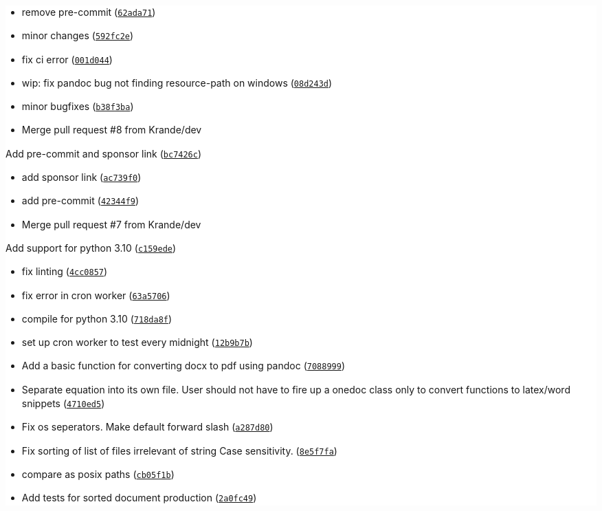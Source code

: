 * remove pre-commit ([`62ada71`](https://github.com/Krande/paradoc/commit/62ada713b69abbb83e4e67e5280b42b63bda6668))

* minor changes ([`592fc2e`](https://github.com/Krande/paradoc/commit/592fc2ea004e32fbb2f5454712ddc07d89180a47))

* fix ci error ([`001d044`](https://github.com/Krande/paradoc/commit/001d0447cb80f2b1184055a13c472c4085df6b22))

* wip: fix pandoc bug not finding resource-path on windows ([`08d243d`](https://github.com/Krande/paradoc/commit/08d243df61d08c747c0068e5ea21da3c1bfdb959))

* minor bugfixes ([`b38f3ba`](https://github.com/Krande/paradoc/commit/b38f3baca53095dd0df6c16e2acb0272d1a72a2c))

* Merge pull request #8 from Krande/dev

Add pre-commit and sponsor link ([`bc7426c`](https://github.com/Krande/paradoc/commit/bc7426c5e70911a3df3090000cf657e608851026))

* add sponsor link ([`ac739f0`](https://github.com/Krande/paradoc/commit/ac739f077e9fb52c2082b622c9d678904ae122f4))

* add pre-commit ([`42344f9`](https://github.com/Krande/paradoc/commit/42344f9f667e07e6daf691753446980848a90ed7))

* Merge pull request #7 from Krande/dev

Add support for python 3.10 ([`c159ede`](https://github.com/Krande/paradoc/commit/c159edeb6146ff45059a5b542f4e78f6443b5adb))

* fix linting ([`4cc0857`](https://github.com/Krande/paradoc/commit/4cc0857bda7b3ad0147662ed960496b83e6692ae))

* fix error in cron worker ([`63a5706`](https://github.com/Krande/paradoc/commit/63a5706834cac36b5b4aa7b4dfaee6f1893023ee))

* compile for python 3.10 ([`718da8f`](https://github.com/Krande/paradoc/commit/718da8f66c34e85d642602fd04feeeeaebc527da))

* set up cron worker to test every midnight ([`12b9b7b`](https://github.com/Krande/paradoc/commit/12b9b7ba94750de6061975c5815dd9643f3f2543))

* Add a basic function for converting docx to pdf using pandoc ([`7088999`](https://github.com/Krande/paradoc/commit/70889998d358a874c9374eeb4d0eb7cc9a403aef))

* Separate equation into its own file. User should not have to fire up a onedoc class only to convert functions to latex/word snippets ([`4710ed5`](https://github.com/Krande/paradoc/commit/4710ed5d7963d6b3b6c2993935b8651175dcf1ba))

* Fix os seperators. Make default forward slash ([`a287d80`](https://github.com/Krande/paradoc/commit/a287d8035c1f4893250c3694c7b5008162a55845))

* Fix sorting of list of files irrelevant of string Case sensitivity. ([`8e5f7fa`](https://github.com/Krande/paradoc/commit/8e5f7fa2a9d8fc075a71fdda33f2e4f7327d18a4))

* compare as posix paths ([`cb05f1b`](https://github.com/Krande/paradoc/commit/cb05f1b585fc8cc31d3c99c1ccf91bcddc564600))

* Add tests for sorted document production ([`2a0fc49`](https://github.com/Krande/paradoc/commit/2a0fc49789ddb50f3077c2b61c6dec55fb0cd4cc))
